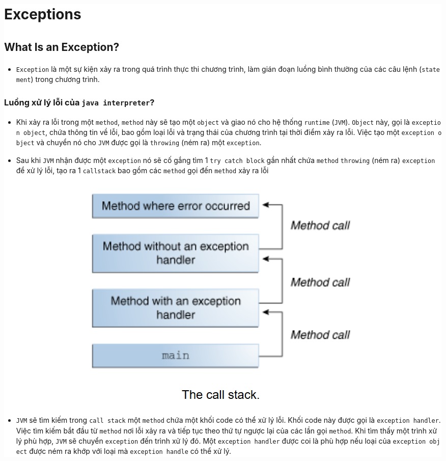 # Exceptions
## What Is an Exception?
+ `Exception` là một sự kiện xảy ra trong quá trình thực thi chương trình, làm gián đoạn luồng bình thường của các câu lệnh (`statement`) trong chương trình.
 
### Luồng xử lý lỗi của `java interpreter`?
+ Khi xảy ra lỗi trong một `method`, `method` này sẽ tạo một `object` và giao nó cho hệ thống `runtime` (`JVM`). `Object` này, gọi là `exception object`, chứa thông tin về lỗi, bao gồm loại lỗi và trạng thái của chương trình tại thời điểm xảy ra lỗi. Việc tạo một `exception object` và chuyển nó cho `JVM` được gọi là `throwing` (ném ra) một `exception`.
 
+ Sau khi `JVM` nhận được một `exception` nó sẽ cố gắng tìm 1 `try catch block` gần nhất chứa `method` `throwing` (ném ra) `exception`  để xử lý lỗi, tạo ra 1 `callstack` bao gồm các `method`
gọi đến `method` xảy ra lỗi
    <p align="center">
  <img src="./images/image.png" alt="alt text">
    </p>
 
+ `JVM` sẽ tìm kiếm trong `call stack` một `method` chứa một khối code có thể xử lý lỗi. Khối code này được gọi là `exception handler`. Việc tìm kiếm bắt đầu từ `method` nơi lỗi xảy ra và tiếp tục theo thứ tự ngược lại của các lần gọi `method`. Khi tìm thấy một trình xử lý phù hợp, `JVM` sẽ chuyển `exception` đến trình xử lý đó. Một `exception handler` được coi là phù hợp nếu loại của `exception object` được ném ra khớp với loại mà `exception handle` có thể xử lý.
 
    <p align="center">